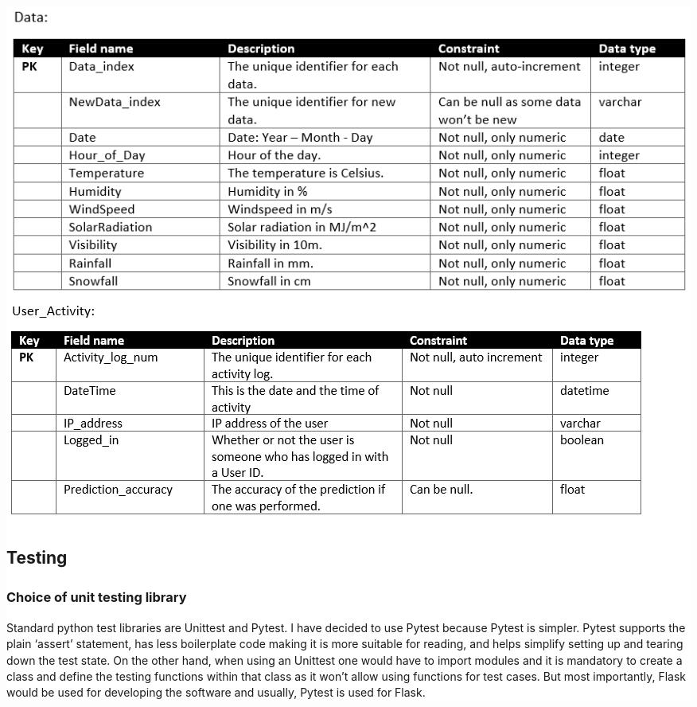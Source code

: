 ![img_8.png](picture/img_8.png)
![img_9.png](picture/img_9.png)


## Testing
### Choice of unit testing library
Standard python test libraries are Unittest and Pytest. I have decided to use Pytest because Pytest is simpler. Pytest 
supports the plain ‘assert’ statement, has less boilerplate code making it is more suitable for reading, and helps 
simplify setting up and tearing down the test state. On the other hand, when using an Unittest one would have to import
modules and it is mandatory to create a class and define the testing functions within that class as it won’t allow using 
functions for test cases. But most importantly, Flask would be used for developing the software and usually, Pytest is 
used for Flask.
